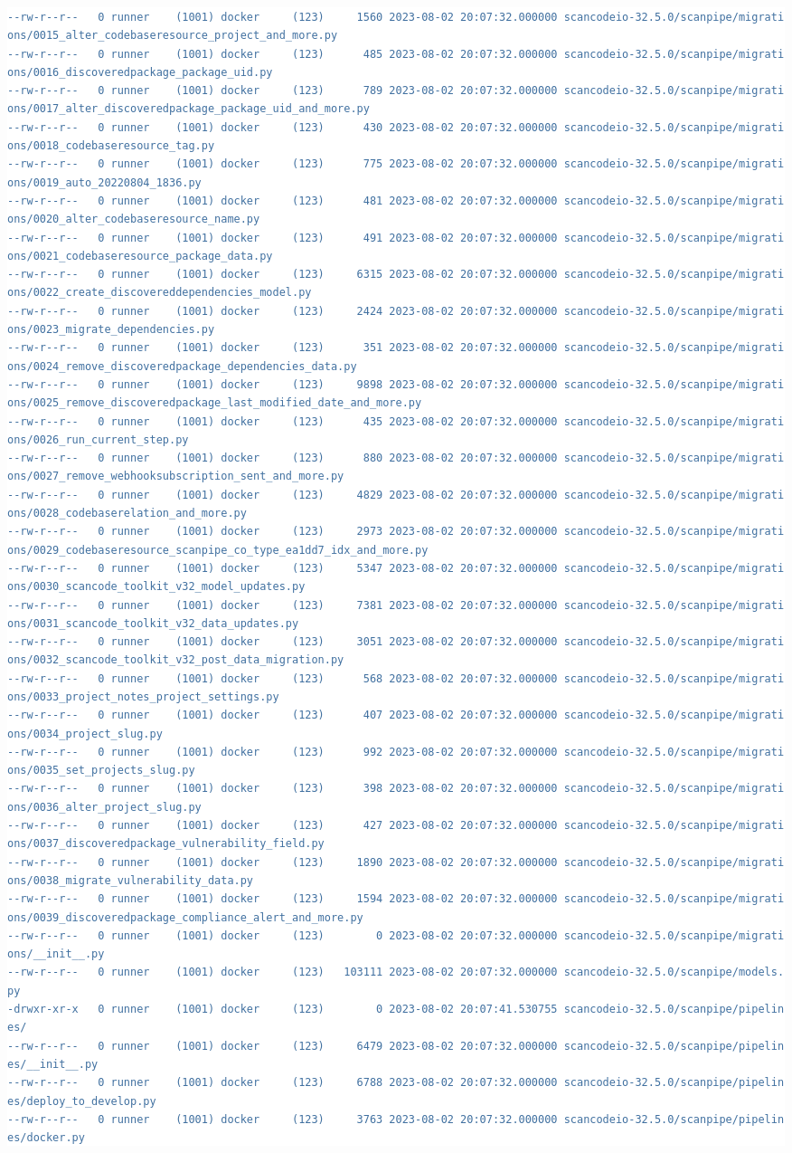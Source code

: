 ```diff
--rw-r--r--   0 runner    (1001) docker     (123)     1560 2023-08-02 20:07:32.000000 scancodeio-32.5.0/scanpipe/migrations/0015_alter_codebaseresource_project_and_more.py
--rw-r--r--   0 runner    (1001) docker     (123)      485 2023-08-02 20:07:32.000000 scancodeio-32.5.0/scanpipe/migrations/0016_discoveredpackage_package_uid.py
--rw-r--r--   0 runner    (1001) docker     (123)      789 2023-08-02 20:07:32.000000 scancodeio-32.5.0/scanpipe/migrations/0017_alter_discoveredpackage_package_uid_and_more.py
--rw-r--r--   0 runner    (1001) docker     (123)      430 2023-08-02 20:07:32.000000 scancodeio-32.5.0/scanpipe/migrations/0018_codebaseresource_tag.py
--rw-r--r--   0 runner    (1001) docker     (123)      775 2023-08-02 20:07:32.000000 scancodeio-32.5.0/scanpipe/migrations/0019_auto_20220804_1836.py
--rw-r--r--   0 runner    (1001) docker     (123)      481 2023-08-02 20:07:32.000000 scancodeio-32.5.0/scanpipe/migrations/0020_alter_codebaseresource_name.py
--rw-r--r--   0 runner    (1001) docker     (123)      491 2023-08-02 20:07:32.000000 scancodeio-32.5.0/scanpipe/migrations/0021_codebaseresource_package_data.py
--rw-r--r--   0 runner    (1001) docker     (123)     6315 2023-08-02 20:07:32.000000 scancodeio-32.5.0/scanpipe/migrations/0022_create_discovereddependencies_model.py
--rw-r--r--   0 runner    (1001) docker     (123)     2424 2023-08-02 20:07:32.000000 scancodeio-32.5.0/scanpipe/migrations/0023_migrate_dependencies.py
--rw-r--r--   0 runner    (1001) docker     (123)      351 2023-08-02 20:07:32.000000 scancodeio-32.5.0/scanpipe/migrations/0024_remove_discoveredpackage_dependencies_data.py
--rw-r--r--   0 runner    (1001) docker     (123)     9898 2023-08-02 20:07:32.000000 scancodeio-32.5.0/scanpipe/migrations/0025_remove_discoveredpackage_last_modified_date_and_more.py
--rw-r--r--   0 runner    (1001) docker     (123)      435 2023-08-02 20:07:32.000000 scancodeio-32.5.0/scanpipe/migrations/0026_run_current_step.py
--rw-r--r--   0 runner    (1001) docker     (123)      880 2023-08-02 20:07:32.000000 scancodeio-32.5.0/scanpipe/migrations/0027_remove_webhooksubscription_sent_and_more.py
--rw-r--r--   0 runner    (1001) docker     (123)     4829 2023-08-02 20:07:32.000000 scancodeio-32.5.0/scanpipe/migrations/0028_codebaserelation_and_more.py
--rw-r--r--   0 runner    (1001) docker     (123)     2973 2023-08-02 20:07:32.000000 scancodeio-32.5.0/scanpipe/migrations/0029_codebaseresource_scanpipe_co_type_ea1dd7_idx_and_more.py
--rw-r--r--   0 runner    (1001) docker     (123)     5347 2023-08-02 20:07:32.000000 scancodeio-32.5.0/scanpipe/migrations/0030_scancode_toolkit_v32_model_updates.py
--rw-r--r--   0 runner    (1001) docker     (123)     7381 2023-08-02 20:07:32.000000 scancodeio-32.5.0/scanpipe/migrations/0031_scancode_toolkit_v32_data_updates.py
--rw-r--r--   0 runner    (1001) docker     (123)     3051 2023-08-02 20:07:32.000000 scancodeio-32.5.0/scanpipe/migrations/0032_scancode_toolkit_v32_post_data_migration.py
--rw-r--r--   0 runner    (1001) docker     (123)      568 2023-08-02 20:07:32.000000 scancodeio-32.5.0/scanpipe/migrations/0033_project_notes_project_settings.py
--rw-r--r--   0 runner    (1001) docker     (123)      407 2023-08-02 20:07:32.000000 scancodeio-32.5.0/scanpipe/migrations/0034_project_slug.py
--rw-r--r--   0 runner    (1001) docker     (123)      992 2023-08-02 20:07:32.000000 scancodeio-32.5.0/scanpipe/migrations/0035_set_projects_slug.py
--rw-r--r--   0 runner    (1001) docker     (123)      398 2023-08-02 20:07:32.000000 scancodeio-32.5.0/scanpipe/migrations/0036_alter_project_slug.py
--rw-r--r--   0 runner    (1001) docker     (123)      427 2023-08-02 20:07:32.000000 scancodeio-32.5.0/scanpipe/migrations/0037_discoveredpackage_vulnerability_field.py
--rw-r--r--   0 runner    (1001) docker     (123)     1890 2023-08-02 20:07:32.000000 scancodeio-32.5.0/scanpipe/migrations/0038_migrate_vulnerability_data.py
--rw-r--r--   0 runner    (1001) docker     (123)     1594 2023-08-02 20:07:32.000000 scancodeio-32.5.0/scanpipe/migrations/0039_discoveredpackage_compliance_alert_and_more.py
--rw-r--r--   0 runner    (1001) docker     (123)        0 2023-08-02 20:07:32.000000 scancodeio-32.5.0/scanpipe/migrations/__init__.py
--rw-r--r--   0 runner    (1001) docker     (123)   103111 2023-08-02 20:07:32.000000 scancodeio-32.5.0/scanpipe/models.py
-drwxr-xr-x   0 runner    (1001) docker     (123)        0 2023-08-02 20:07:41.530755 scancodeio-32.5.0/scanpipe/pipelines/
--rw-r--r--   0 runner    (1001) docker     (123)     6479 2023-08-02 20:07:32.000000 scancodeio-32.5.0/scanpipe/pipelines/__init__.py
--rw-r--r--   0 runner    (1001) docker     (123)     6788 2023-08-02 20:07:32.000000 scancodeio-32.5.0/scanpipe/pipelines/deploy_to_develop.py
--rw-r--r--   0 runner    (1001) docker     (123)     3763 2023-08-02 20:07:32.000000 scancodeio-32.5.0/scanpipe/pipelines/docker.py
```
